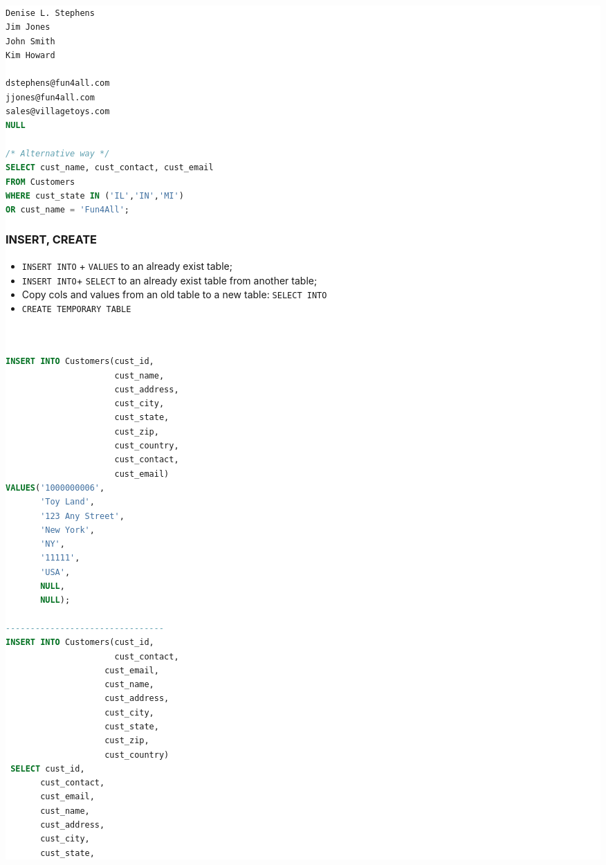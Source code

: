 ```SQL
Denise L. Stephens 
Jim Jones
John Smith
Kim Howard

dstephens@fun4all.com 
jjones@fun4all.com 
sales@villagetoys.com 
NULL

/* Alternative way */
SELECT cust_name, cust_contact, cust_email
FROM Customers
WHERE cust_state IN ('IL','IN','MI')
OR cust_name = 'Fun4All';

```


### INSERT, CREATE
- `INSERT INTO` + `VALUES` to an already exist table;
- `INSERT INTO`+ `SELECT` to an already exist table from another table;
- Copy cols and values from an old table to a new table: `SELECT INTO`
- `CREATE TEMPORARY TABLE`

```SQL


INSERT INTO Customers(cust_id,
                      cust_name,
                      cust_address,
                      cust_city,
                      cust_state,
                      cust_zip,
                      cust_country,
                      cust_contact,
                      cust_email)
VALUES('1000000006',
       'Toy Land',
       '123 Any Street',
       'New York',
       'NY',
       '11111',
       'USA',
       NULL,
       NULL);
       
--------------------------------
INSERT INTO Customers(cust_id,
                      cust_contact,
                    cust_email,
                    cust_name,
                    cust_address,
                    cust_city,
                    cust_state,
                    cust_zip,
                    cust_country)
 SELECT cust_id,
       cust_contact,
       cust_email,
       cust_name,
       cust_address,
       cust_city,
       cust_state,
```